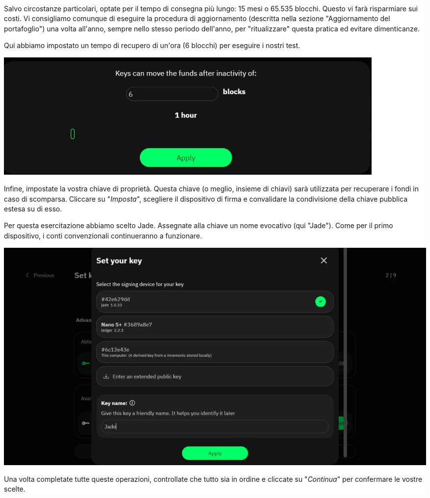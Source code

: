 Salvo circostanze particolari, optate per il tempo di consegna più lungo: 15 mesi o 65.535 blocchi. Questo vi farà risparmiare sui costi. Vi consigliamo comunque di eseguire la procedura di aggiornamento (descritta nella sezione "Aggiornamento del portafoglio") una volta all'anno, sempre nello stesso periodo dell'anno, per "ritualizzare" questa pratica ed evitare dimenticanze.

Qui abbiamo impostato un tempo di recupero di un'ora (6 blocchi) per eseguire i nostri test.

![Configurer temps de verrouillage](assets/fr/09.webp)

Infine, impostate la vostra chiave di proprietà. Questa chiave (o meglio, insieme di chiavi) sarà utilizzata per recuperare i fondi in caso di scomparsa. Cliccare su "*Imposta*", scegliere il dispositivo di firma e convalidare la condivisione della chiave pubblica estesa su di esso.

Per questa esercitazione abbiamo scelto Jade. Assegnate alla chiave un nome evocativo (qui "Jade"). Come per il primo dispositivo, i conti convenzionali continueranno a funzionare.

![Configurer clé de succession](assets/fr/10.webp)

Una volta completate tutte queste operazioni, controllate che tutto sia in ordine e cliccate su "*Continua*" per confermare le vostre scelte.

